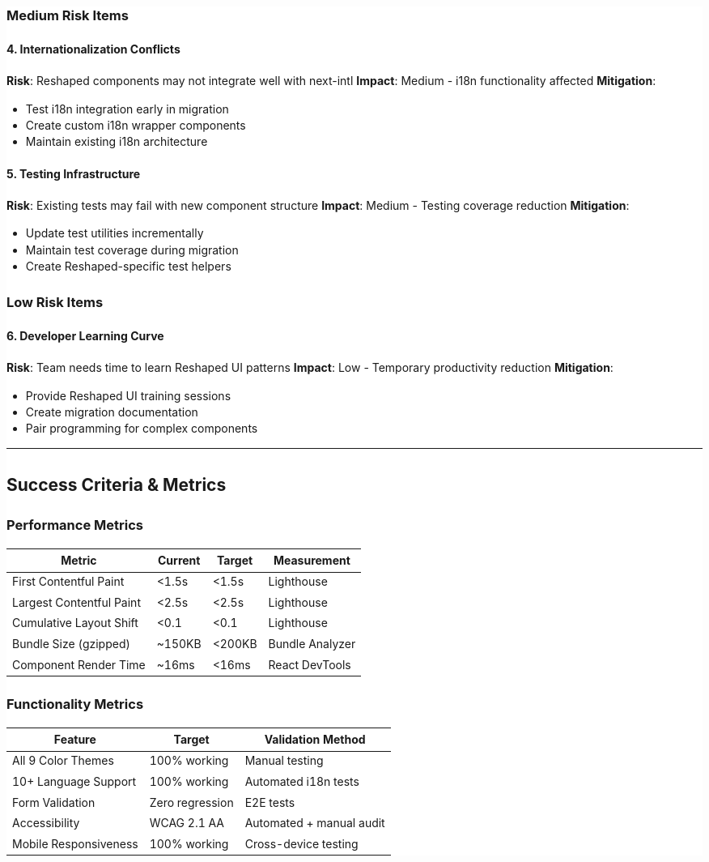 ### Medium Risk Items

#### 4. Internationalization Conflicts
**Risk**: Reshaped components may not integrate well with next-intl
**Impact**: Medium - i18n functionality affected
**Mitigation**:
- Test i18n integration early in migration
- Create custom i18n wrapper components
- Maintain existing i18n architecture

#### 5. Testing Infrastructure
**Risk**: Existing tests may fail with new component structure
**Impact**: Medium - Testing coverage reduction
**Mitigation**:
- Update test utilities incrementally
- Maintain test coverage during migration
- Create Reshaped-specific test helpers

### Low Risk Items

#### 6. Developer Learning Curve
**Risk**: Team needs time to learn Reshaped UI patterns
**Impact**: Low - Temporary productivity reduction
**Mitigation**:
- Provide Reshaped UI training sessions
- Create migration documentation
- Pair programming for complex components

---

## Success Criteria & Metrics

### Performance Metrics
| Metric | Current | Target | Measurement |
|--------|---------|--------|-------------|
| First Contentful Paint | <1.5s | <1.5s | Lighthouse |
| Largest Contentful Paint | <2.5s | <2.5s | Lighthouse |
| Cumulative Layout Shift | <0.1 | <0.1 | Lighthouse |
| Bundle Size (gzipped) | ~150KB | <200KB | Bundle Analyzer |
| Component Render Time | ~16ms | <16ms | React DevTools |

### Functionality Metrics
| Feature | Target | Validation Method |
|---------|--------|-------------------|
| All 9 Color Themes | 100% working | Manual testing |
| 10+ Language Support | 100% working | Automated i18n tests |
| Form Validation | Zero regression | E2E tests |
| Accessibility | WCAG 2.1 AA | Automated + manual audit |
| Mobile Responsiveness | 100% working | Cross-device testing |
